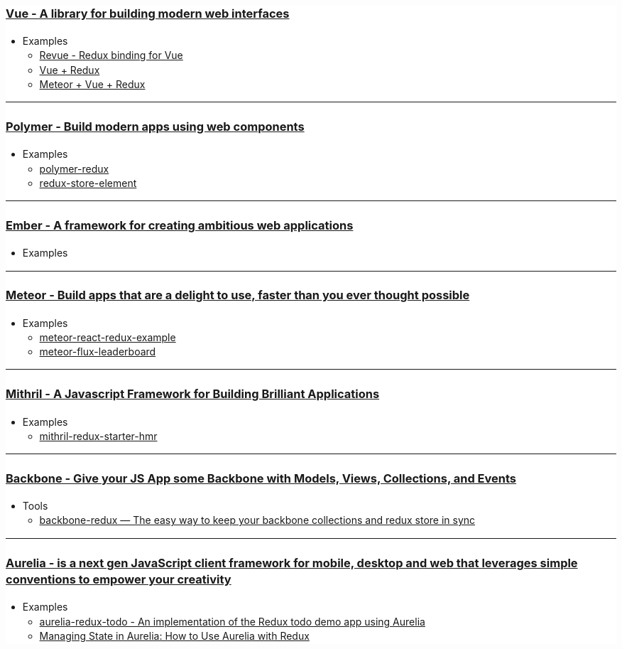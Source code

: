
### [Vue - A library for building modern web interfaces](http://vuejs.org)
* Examples
    * [Revue - Redux binding for Vue](https://github.com/revue/revue)
    * [Vue + Redux](https://github.com/yang-wei/vue-flux)
    * [Meteor + Vue + Redux](https://github.com/zhongqf/meteor-vue-redux-example)

---

### [Polymer - Build modern apps using web components](https://www.polymer-project.org)
* Examples
    * [polymer-redux](https://github.com/tur-nr/polymer-redux)
    * [redux-store-element](https://github.com/lastmjs/redux-store-element)

---

### [Ember - A framework for creating ambitious web applications](http://emberjs.com)
* Examples

---

### [Meteor - Build apps that are a delight to use, faster than you ever thought possible](https://www.meteor.com)
* Examples
   * [meteor-react-redux-example](https://github.com/zhongqf/meteor-react-redux-example)
   * [meteor-flux-leaderboard](https://github.com/AdamBrodzinski/meteor-flux-leaderboard/tree/redux)

---

### [Mithril - A Javascript Framework for Building Brilliant Applications](http://mithril.js.org/)
* Examples
    * [mithril-redux-starter-hmr](https://github.com/mijime/mithril-redux-starter-hmr)

---


### [Backbone - Give your JS App some Backbone with Models, Views, Collections, and Events](http://backbonejs.org/)
* Tools
    * [backbone-redux — The easy way to keep your backbone collections and redux store in sync](https://github.com/redbooth/backbone-redux)

---

### [Aurelia - is a next gen JavaScript client framework for mobile, desktop and web that leverages simple conventions to empower your creativity](http://aurelia.io)
* Examples
    * [aurelia-redux-todo - An implementation of the Redux todo demo app using Aurelia](https://github.com/voidberg/aurelia-redux-todo)
    * [Managing State in Aurelia: How to Use Aurelia with Redux](https://www.sitepoint.com/managing-state-aurelia-with-redux/)
